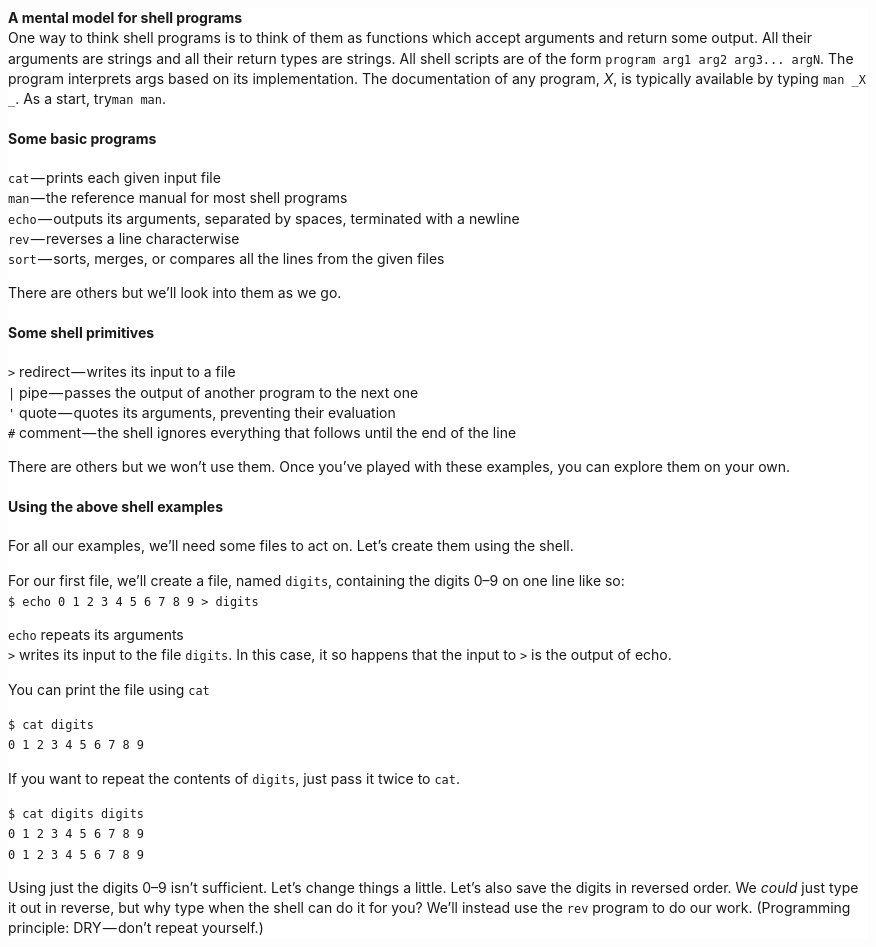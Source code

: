 **A mental model for shell programs**  
One way to think shell programs is to think of them as functions which accept arguments and return some output. All their arguments are strings and all their return types are strings. All shell scripts are of the form `program arg1 arg2 arg3... argN`. The program interprets args based on its implementation. The documentation of any program, _X_, is typically available by typing `man _X_`. As a start, try`man man`.

#### Some basic programs

`cat` — prints each given input file   
`man` — the reference manual for most shell programs  
`echo` — outputs its arguments, separated by spaces, terminated with a newline  
`rev` — reverses a line characterwise  
`sort` — sorts, merges, or compares all the lines from the given files

There are others but we’ll look into them as we go.

#### Some shell primitives

`>` redirect — writes its input to a file  
`|` pipe — passes the output of another program to the next one  
`'` quote — quotes its arguments, preventing their evaluation  
`#` comment — the shell ignores everything that follows until the end of the line

There are others but we won’t use them. Once you’ve played with these examples, you can explore them on your own.

#### Using the above shell examples

For all our examples, we’ll need some files to act on. Let’s create them using the shell.

For our first file, we’ll create a file, named `digits`, containing the digits 0–9 on one line like so:  
`$ echo 0 1 2 3 4 5 6 7 8 9 > digits`

`echo` repeats its arguments  
`>` writes its input to the file `digits`. In this case, it so happens that the input to `>` is the output of echo.

You can print the file using `cat`

```
$ cat digits
0 1 2 3 4 5 6 7 8 9
```

If you want to repeat the contents of `digits`, just pass it twice to `cat`.

```
$ cat digits digits
0 1 2 3 4 5 6 7 8 9
0 1 2 3 4 5 6 7 8 9
```

Using just the digits 0–9 isn’t sufficient. Let’s change things a little. Let’s also save the digits in reversed order. We _could_ just type it out in reverse, but why type when the shell can do it for you? We’ll instead use the `rev` program to do our work. (Programming principle: DRY — don’t repeat yourself.)
